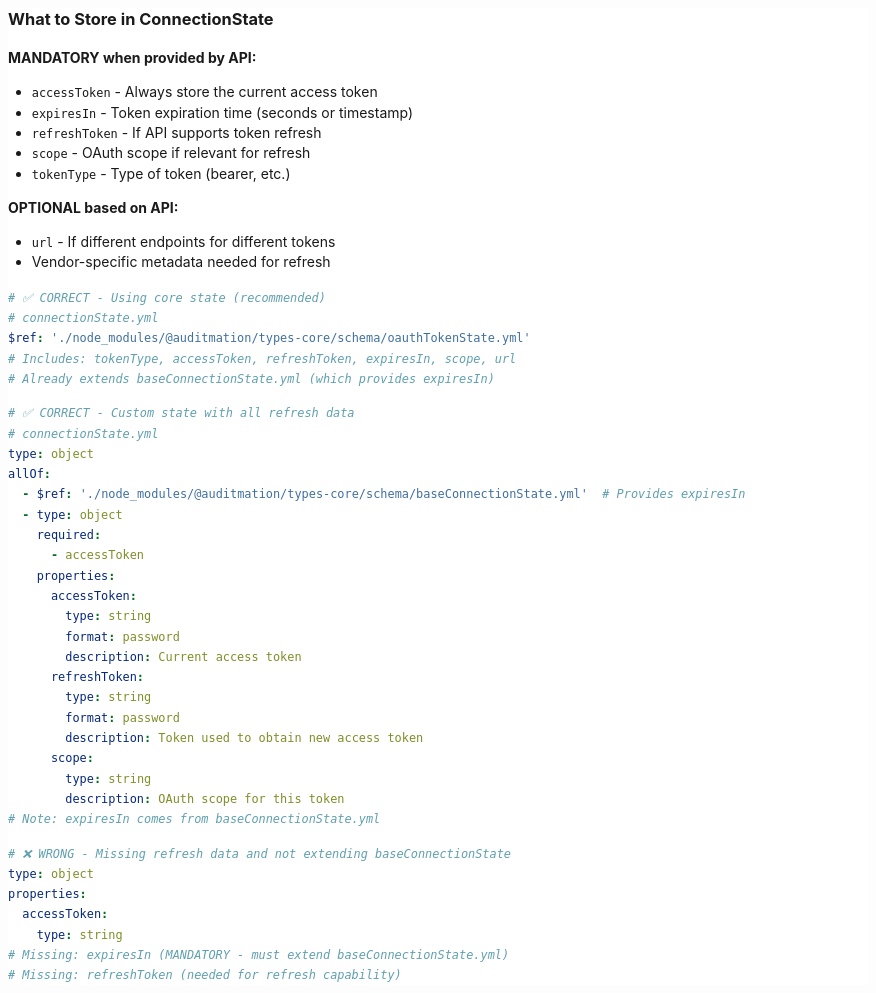 ### What to Store in ConnectionState

**MANDATORY when provided by API:**
- `accessToken` - Always store the current access token
- `expiresIn` - Token expiration time (seconds or timestamp)
- `refreshToken` - If API supports token refresh
- `scope` - OAuth scope if relevant for refresh
- `tokenType` - Type of token (bearer, etc.)

**OPTIONAL based on API:**
- `url` - If different endpoints for different tokens
- Vendor-specific metadata needed for refresh

```yaml
# ✅ CORRECT - Using core state (recommended)
# connectionState.yml
$ref: './node_modules/@auditmation/types-core/schema/oauthTokenState.yml'
# Includes: tokenType, accessToken, refreshToken, expiresIn, scope, url
# Already extends baseConnectionState.yml (which provides expiresIn)
```

```yaml
# ✅ CORRECT - Custom state with all refresh data
# connectionState.yml
type: object
allOf:
  - $ref: './node_modules/@auditmation/types-core/schema/baseConnectionState.yml'  # Provides expiresIn
  - type: object
    required:
      - accessToken
    properties:
      accessToken:
        type: string
        format: password
        description: Current access token
      refreshToken:
        type: string
        format: password
        description: Token used to obtain new access token
      scope:
        type: string
        description: OAuth scope for this token
# Note: expiresIn comes from baseConnectionState.yml
```

```yaml
# ❌ WRONG - Missing refresh data and not extending baseConnectionState
type: object
properties:
  accessToken:
    type: string
# Missing: expiresIn (MANDATORY - must extend baseConnectionState.yml)
# Missing: refreshToken (needed for refresh capability)
```
